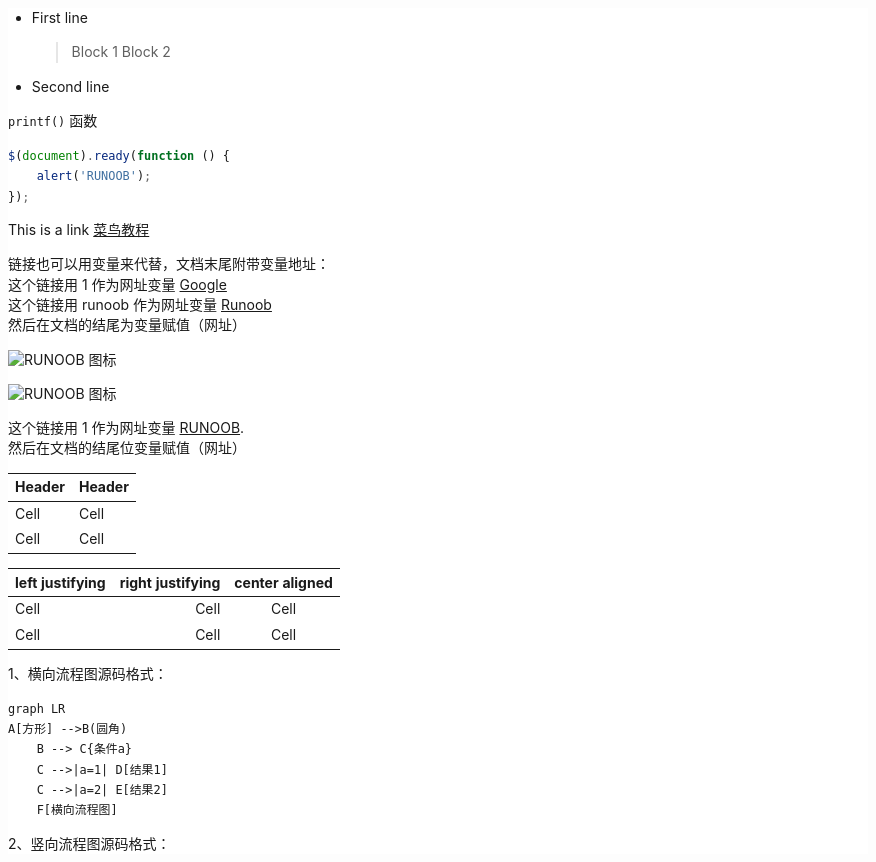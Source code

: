 * First line
    > Block 1
    > Block 2
* Second line

`printf()` 函数



```javascript
$(document).ready(function () {
    alert('RUNOOB');
});
```

This is a link [菜鸟教程](https://www.runoob.com)

链接也可以用变量来代替，文档末尾附带变量地址：  
这个链接用 1 作为网址变量 [Google][1]  
这个链接用 runoob 作为网址变量 [Runoob][runoob]  
然后在文档的结尾为变量赋值（网址）  

  [1]: http://www.google.com/
  [runoob]: http://www.runoob.com/
  
  
  

![RUNOOB 图标](http://static.runoob.com/images/runoob-logo.png)  
  
![RUNOOB 图标](http://static.runoob.com/images/runoob-logo.png "RUNOOB")  

这个链接用 1 作为网址变量 [RUNOOB][1].  
然后在文档的结尾位变量赋值（网址）

[1]: http://static.runoob.com/images/runoob-logo.png

|  Header   | Header  |
|  ----  | ----  |
|  Cell  | Cell |
| Cell  | Cell |

| left justifying | right justifying | center aligned |
| :---| ---: | :---: |
| Cell | Cell | Cell |
| Cell | Cell | Cell |


1、横向流程图源码格式：

```mermaid
graph LR
A[方形] -->B(圆角)
    B --> C{条件a}
    C -->|a=1| D[结果1]
    C -->|a=2| E[结果2]
    F[横向流程图]
```
2、竖向流程图源码格式：
